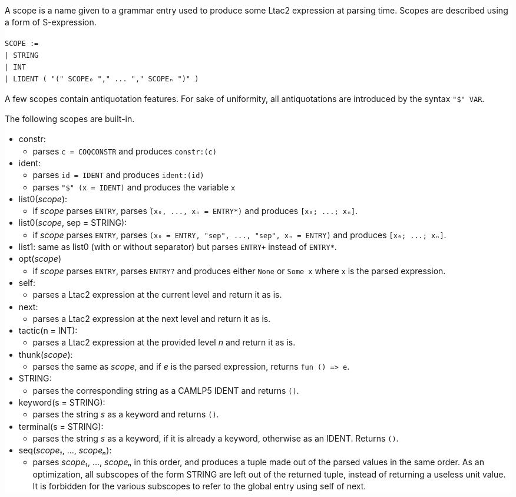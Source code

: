A scope is a name given to a grammar entry used to produce some Ltac2 expression
at parsing time. Scopes are described using a form of S-expression.

```
SCOPE :=
| STRING
| INT
| LIDENT ( "(" SCOPE₀ "," ... "," SCOPEₙ ")" )
```

A few scopes contain antiquotation features. For sake of uniformity, all
antiquotations are introduced by the syntax `"$" VAR`.

The following scopes are built-in.
- constr:
  + parses `c = COQCONSTR` and produces `constr:(c)`
- ident:
  + parses `id = IDENT` and produces `ident:(id)`
  + parses `"$" (x = IDENT)` and produces the variable `x`
- list0(*scope*):
  + if *scope* parses `ENTRY`, parses ̀`(x₀, ..., xₙ = ENTRY*)` and produces
    `[x₀; ...; xₙ]`.
- list0(*scope*, sep = STRING):
  + if *scope* parses `ENTRY`, parses `(x₀ = ENTRY, "sep", ..., "sep", xₙ = ENTRY)`
    and produces `[x₀; ...; xₙ]`.
- list1: same as list0 (with or without separator) but parses `ENTRY+` instead
  of `ENTRY*`.
- opt(*scope*)
  + if *scope* parses `ENTRY`, parses `ENTRY?` and produces either `None` or
    `Some x` where `x` is the parsed expression.
- self:
  + parses a Ltac2 expression at the current level and return it as is.
- next:
  + parses a Ltac2 expression at the next level and return it as is.
- tactic(n = INT):
  + parses a Ltac2 expression at the provided level *n* and return it as is.
- thunk(*scope*):
  + parses the same as *scope*, and if *e* is the parsed expression, returns
  `fun () => e`.
- STRING:
  + parses the corresponding string as a CAMLP5 IDENT and returns `()`.
- keyword(s = STRING):
  + parses the string *s* as a keyword and returns `()`.
- terminal(s = STRING):
  + parses the string *s* as a keyword, if it is already a
    keyword, otherwise as an IDENT. Returns `()`.
- seq(*scope₁*, ..., *scopeₙ*):
  + parses *scope₁*, ..., *scopeₙ* in this order, and produces a tuple made
    out of the parsed values in the same order. As an optimization, all
    subscopes of the form STRING are left out of the returned tuple, instead
    of returning a useless unit value. It is forbidden for the various
    subscopes to refer to the global entry using self of next.
